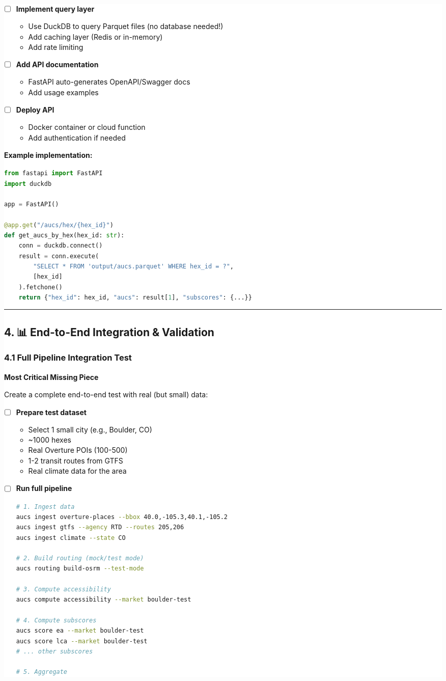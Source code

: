 - [ ] **Implement query layer**
  - Use DuckDB to query Parquet files (no database needed!)
  - Add caching layer (Redis or in-memory)
  - Add rate limiting

- [ ] **Add API documentation**
  - FastAPI auto-generates OpenAPI/Swagger docs
  - Add usage examples

- [ ] **Deploy API**
  - Docker container or cloud function
  - Add authentication if needed

**Example implementation:**

```python
from fastapi import FastAPI
import duckdb

app = FastAPI()

@app.get("/aucs/hex/{hex_id}")
def get_aucs_by_hex(hex_id: str):
    conn = duckdb.connect()
    result = conn.execute(
        "SELECT * FROM 'output/aucs.parquet' WHERE hex_id = ?",
        [hex_id]
    ).fetchone()
    return {"hex_id": hex_id, "aucs": result[1], "subscores": {...}}
```

---

## 4. 📊 End-to-End Integration & Validation

### 4.1 Full Pipeline Integration Test

**Most Critical Missing Piece**

Create a complete end-to-end test with real (but small) data:

- [ ] **Prepare test dataset**
  - Select 1 small city (e.g., Boulder, CO)
  - ~1000 hexes
  - Real Overture POIs (100-500)
  - 1-2 transit routes from GTFS
  - Real climate data for the area

- [ ] **Run full pipeline**

  ```bash
  # 1. Ingest data
  aucs ingest overture-places --bbox 40.0,-105.3,40.1,-105.2
  aucs ingest gtfs --agency RTD --routes 205,206
  aucs ingest climate --state CO

  # 2. Build routing (mock/test mode)
  aucs routing build-osrm --test-mode

  # 3. Compute accessibility
  aucs compute accessibility --market boulder-test

  # 4. Compute subscores
  aucs score ea --market boulder-test
  aucs score lca --market boulder-test
  # ... other subscores

  # 5. Aggregate
  ```